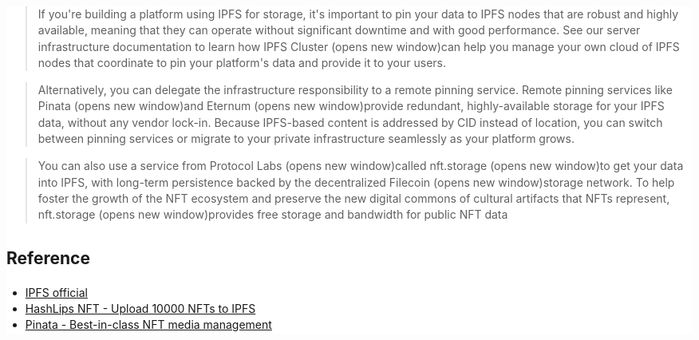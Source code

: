 > If you're building a platform using IPFS for storage, it's important to pin your data to IPFS nodes that are robust and highly available, meaning that they can operate without significant downtime and with good performance. See our server infrastructure documentation to learn how IPFS Cluster (opens new window)can help you manage your own cloud of IPFS nodes that coordinate to pin your platform's data and provide it to your users.

> Alternatively, you can delegate the infrastructure responsibility to a remote pinning service. Remote pinning services like Pinata (opens new window)and Eternum (opens new window)provide redundant, highly-available storage for your IPFS data, without any vendor lock-in. Because IPFS-based content is addressed by CID instead of location, you can switch between pinning services or migrate to your private infrastructure seamlessly as your platform grows.

> You can also use a service from Protocol Labs (opens new window)called nft.storage (opens new window)to get your data into IPFS, with long-term persistence backed by the decentralized Filecoin (opens new window)storage network. To help foster the growth of the NFT ecosystem and preserve the new digital commons of cultural artifacts that NFTs represent, nft.storage (opens new window)provides free storage and bandwidth for public NFT data

## Reference

- [IPFS official](https://docs.ipfs.io/concepts/what-is-ipfs/#decentralization)
- [HashLips NFT - Upload 10000 NFTs to IPFS](https://www.youtube.com/watch?v=3jizwk6_m1s)
- [Pinata - Best-in-class NFT media management](https://www.pinata.cloud/)
